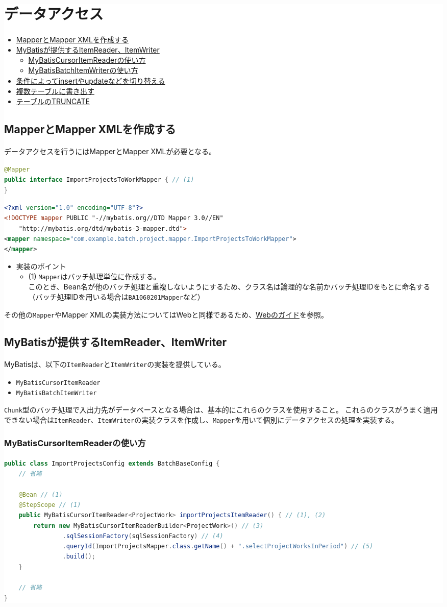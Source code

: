 # データアクセス

- [MapperとMapper XMLを作成する](#mapperとmapper-xmlを作成する)
- [MyBatisが提供するItemReader、ItemWriter](#mybatisが提供するitemreaderitemwriter)
  - [MyBatisCursorItemReaderの使い方](#mybatiscursoritemreaderの使い方)
  - [MyBatisBatchItemWriterの使い方](#mybatisbatchitemwriterの使い方)
- [条件によってinsertやupdateなどを切り替える](#条件によってinsertやupdateなどを切り替える)
- [複数テーブルに書き出す](#複数テーブルに書き出す)
- [テーブルのTRUNCATE](#テーブルのtruncate)

## MapperとMapper XMLを作成する

データアクセスを行うにはMapperとMapper XMLが必要となる。

```java
@Mapper
public interface ImportProjectsToWorkMapper { // (1)
}
```

```xml
<?xml version="1.0" encoding="UTF-8"?>
<!DOCTYPE mapper PUBLIC "-//mybatis.org//DTD Mapper 3.0//EN"
    "http://mybatis.org/dtd/mybatis-3-mapper.dtd">
<mapper namespace="com.example.batch.project.mapper.ImportProjectsToWorkMapper">
</mapper>
```

- 実装のポイント
    - (1) `Mapper`はバッチ処理単位に作成する。  
      このとき、Bean名が他のバッチ処理と重複しないようにするため、クラス名は論理的な名前かバッチ処理IDをもとに命名する（バッチ処理IDを用いる場合は`BA1060201Mapper`など）

その他の`Mapper`やMapper XMLの実装方法についてはWebと同様であるため、[Webのガイド](../web/data-access.md)を参照。


## MyBatisが提供するItemReader、ItemWriter

MyBatisは、以下の`ItemReader`と`ItemWriter`の実装を提供している。

- `MyBatisCursorItemReader`
- `MyBatisBatchItemWriter`

`Chunk`型のバッチ処理で入出力先がデータベースとなる場合は、基本的にこれらのクラスを使用すること。
これらのクラスがうまく適用できない場合は`ItemReader`、`ItemWriter`の実装クラスを作成し、`Mapper`を用いて個別にデータアクセスの処理を実装する。

### MyBatisCursorItemReaderの使い方

```java
public class ImportProjectsConfig extends BatchBaseConfig {
    // 省略

    @Bean // (1)
    @StepScope // (1)
    public MyBatisCursorItemReader<ProjectWork> importProjectsItemReader() { // (1), (2)
        return new MyBatisCursorItemReaderBuilder<ProjectWork>() // (3)
                .sqlSessionFactory(sqlSessionFactory) // (4)
                .queryId(ImportProjectsMapper.class.getName() + ".selectProjectWorksInPeriod") // (5)
                .build();
    }

    // 省略
}
```
